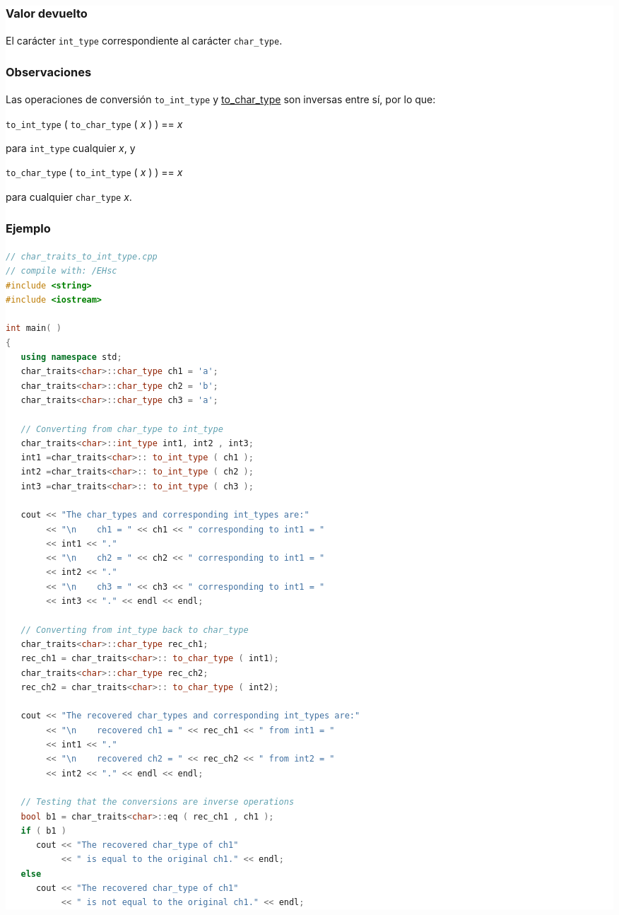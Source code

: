 ### <a name="return-value"></a>Valor devuelto

El carácter `int_type` correspondiente al carácter `char_type`.

### <a name="remarks"></a>Observaciones

Las operaciones de conversión `to_int_type` y [to_char_type](#to_char_type) son inversas entre sí, por lo que:

`to_int_type` ( `to_char_type` ( *x* ) ) == *x*

para `int_type` cualquier *x*, y

`to_char_type` ( `to_int_type` ( *x* ) ) == *x*

para cualquier `char_type` *x*.

### <a name="example"></a>Ejemplo

```cpp
// char_traits_to_int_type.cpp
// compile with: /EHsc
#include <string>
#include <iostream>

int main( )
{
   using namespace std;
   char_traits<char>::char_type ch1 = 'a';
   char_traits<char>::char_type ch2 = 'b';
   char_traits<char>::char_type ch3 = 'a';

   // Converting from char_type to int_type
   char_traits<char>::int_type int1, int2 , int3;
   int1 =char_traits<char>:: to_int_type ( ch1 );
   int2 =char_traits<char>:: to_int_type ( ch2 );
   int3 =char_traits<char>:: to_int_type ( ch3 );

   cout << "The char_types and corresponding int_types are:"
        << "\n    ch1 = " << ch1 << " corresponding to int1 = "
        << int1 << "."
        << "\n    ch2 = " << ch2 << " corresponding to int1 = "
        << int2 << "."
        << "\n    ch3 = " << ch3 << " corresponding to int1 = "
        << int3 << "." << endl << endl;

   // Converting from int_type back to char_type
   char_traits<char>::char_type rec_ch1;
   rec_ch1 = char_traits<char>:: to_char_type ( int1);
   char_traits<char>::char_type rec_ch2;
   rec_ch2 = char_traits<char>:: to_char_type ( int2);

   cout << "The recovered char_types and corresponding int_types are:"
        << "\n    recovered ch1 = " << rec_ch1 << " from int1 = "
        << int1 << "."
        << "\n    recovered ch2 = " << rec_ch2 << " from int2 = "
        << int2 << "." << endl << endl;

   // Testing that the conversions are inverse operations
   bool b1 = char_traits<char>::eq ( rec_ch1 , ch1 );
   if ( b1 )
      cout << "The recovered char_type of ch1"
           << " is equal to the original ch1." << endl;
   else
      cout << "The recovered char_type of ch1"
           << " is not equal to the original ch1." << endl;
```